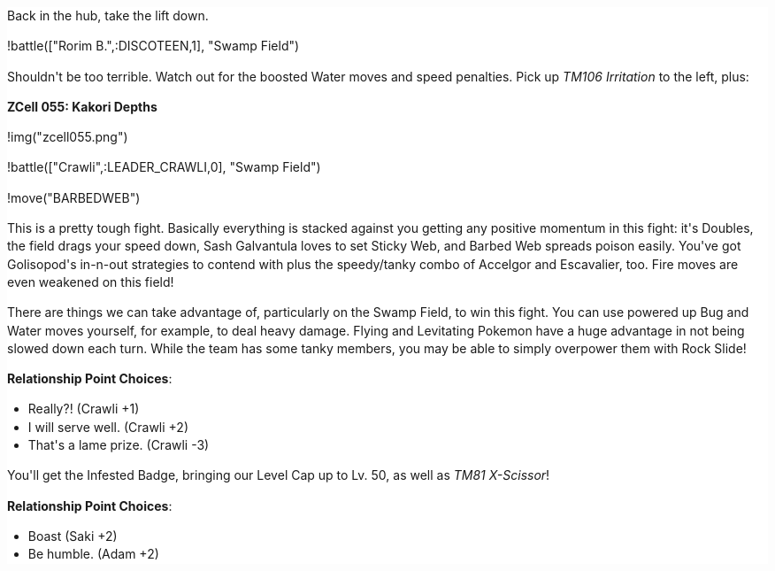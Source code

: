 Back in the hub, take the lift down.

!battle(["Rorim B.",:DISCOTEEN,1], "Swamp Field")

Shouldn't be too terrible. Watch out for the boosted Water moves and speed penalties. Pick up *TM106 Irritation* to the left, plus:

**ZCell 055: Kakori Depths**

!img("zcell055.png")

!battle(["Crawli",:LEADER_CRAWLI,0], "Swamp Field")

!move("BARBEDWEB")

This is a pretty tough fight. Basically everything is stacked against you getting any positive momentum in this fight: it's Doubles, the field drags your speed down, Sash Galvantula loves to set Sticky Web, and Barbed Web spreads poison easily. You've got Golisopod's in-n-out strategies to contend with plus the speedy/tanky combo of Accelgor and Escavalier, too. Fire moves are even weakened on this field!

There are things we can take advantage of, particularly on the Swamp Field, to win this fight. You can use powered up Bug and Water moves yourself, for example, to deal heavy damage. Flying and Levitating Pokemon have a huge advantage in not being slowed down each turn. While the team has some tanky members, you may be able to simply overpower them with Rock Slide!

**Relationship Point Choices**:
- Really?! (Crawli +1)
- I will serve well. (Crawli +2)
- That's a lame prize. (Crawli -3)

You'll get the Infested Badge, bringing our Level Cap up to Lv. 50, as well as *TM81 X-Scissor*!

**Relationship Point Choices**:
- Boast (Saki +2)
- Be humble. (Adam +2)

